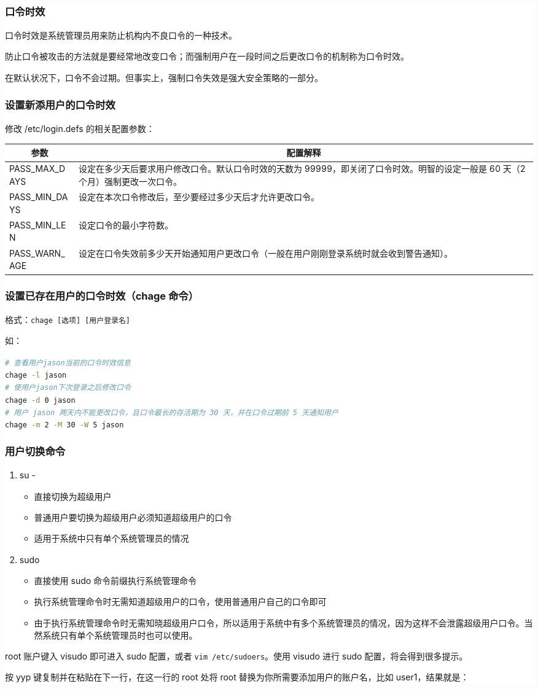 ### 口令时效

口令时效是系统管理员用来防止机构内不良口令的一种技术。

防止口令被攻击的方法就是要经常地改变口令；而强制用户在一段时间之后更改口令的机制称为口令时效。

在默认状况下，口令不会过期。但事实上，强制口令失效是强大安全策略的一部分。

### 设置新添用户的口令时效

修改 /etc/login.defs 的相关配置参数：

| 参数          | 配置解释                                                                                                                         |
| ------------- | -------------------------------------------------------------------------------------------------------------------------------- |
| PASS_MAX_DAYS | 设定在多少天后要求用户修改口令。默认口令时效的天数为 99999，即关闭了口令时效。明智的设定一般是 60 天（2 个月）强制更改一次口令。 |
| PASS_MIN_DAYS | 设定在本次口令修改后，至少要经过多少天后才允许更改口令。                                                                         |
| PASS_MIN_LEN  | 设定口令的最小字符数。                                                                                                           |
| PASS_WARN_AGE | 设定在口令失效前多少天开始通知用户更改口令（一般在用户刚刚登录系统时就会收到警告通知）。                                         |

### 设置已存在用户的口令时效（chage 命令）

格式：`chage [选项] [用户登录名]`

如：

```bash
# 查看用户jason当前的口令时效信息
chage -l jason
# 使用户jason下次登录之后修改口令
chage -d 0 jason
# 用户 jason 两天内不能更改口令，且口令最长的存活期为 30 天，并在口令过期前 5 天通知用户
chage -m 2 -M 30 -W 5 jason
```

### 用户切换命令

1. su -

   - 直接切换为超级用户

   - 普通用户要切换为超级用户必须知道超级用户的口令

   - 适用于系统中只有单个系统管理员的情况

2. sudo

   - 直接使用 sudo 命令前缀执行系统管理命令

   - 执行系统管理命令时无需知道超级用户的口令，使用普通用户自己的口令即可

   - 由于执行系统管理命令时无需知晓超级用户口令，所以适用于系统中有多个系统管理员的情况，因为这样不会泄露超级用户口令。当然系统只有单个系统管理员时也可以使用。

root 账户键入 visudo 即可进入 sudo 配置，或者 `vim /etc/sudoers`。使用 visudo 进行 sudo 配置，将会得到很多提示。

按 yyp 键复制并在粘贴在下一行，在这一行的 root 处将 root 替换为你所需要添加用户的账户名，比如 user1，结果就是：
